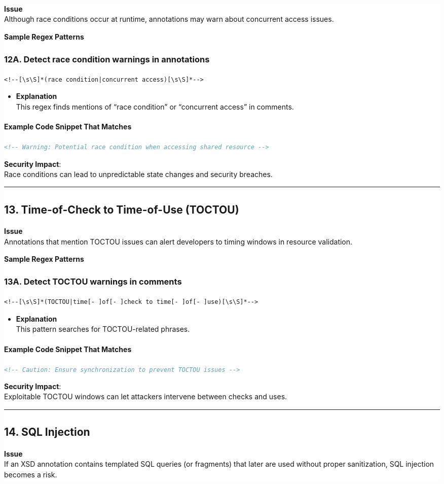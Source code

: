 **Issue**  
Although race conditions occur at runtime, annotations may warn about concurrent access issues.

**Sample Regex Patterns**

### 12A. Detect race condition warnings in annotations

```regex
<!--[\s\S]*(race condition|concurrent access)[\s\S]*-->
```

- **Explanation**  
    This regex finds mentions of “race condition” or “concurrent access” in comments.

#### Example Code Snippet That Matches

```xml
<!-- Warning: Potential race condition when accessing shared resource -->
```

**Security Impact**:  
Race conditions can lead to unpredictable state changes and security breaches.

---

## 13. Time-of-Check to Time-of-Use (TOCTOU)

**Issue**  
Annotations that mention TOCTOU issues can alert developers to timing windows in resource validation.

**Sample Regex Patterns**

### 13A. Detect TOCTOU warnings in comments

```regex
<!--[\s\S]*(TOCTOU|time[- ]of[- ]check to time[- ]of[- ]use)[\s\S]*-->
```

- **Explanation**  
    This pattern searches for TOCTOU-related phrases.

#### Example Code Snippet That Matches

```xml
<!-- Caution: Ensure synchronization to prevent TOCTOU issues -->
```

**Security Impact**:  
Exploitable TOCTOU windows can let attackers intervene between checks and uses.

---

## 14. SQL Injection

**Issue**  
If an XSD annotation contains templated SQL queries (or fragments) that later are used without proper sanitization, SQL injection becomes a risk.
